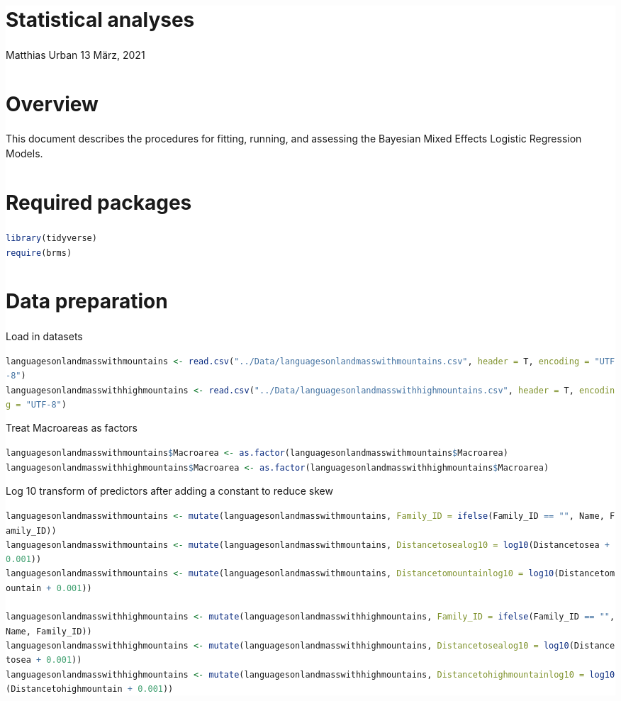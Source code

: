 Statistical analyses
================
Matthias Urban
13 März, 2021

# Overview

This document describes the procedures for fitting, running, and
assessing the Bayesian Mixed Effects Logistic Regression Models.

# Required packages

``` r
library(tidyverse)
require(brms)
```

# Data preparation

Load in datasets

``` r
languagesonlandmasswithmountains <- read.csv("../Data/languagesonlandmasswithmountains.csv", header = T, encoding = "UTF-8")
languagesonlandmasswithhighmountains <- read.csv("../Data/languagesonlandmasswithhighmountains.csv", header = T, encoding = "UTF-8")
```

Treat Macroareas as factors

``` r
languagesonlandmasswithmountains$Macroarea <- as.factor(languagesonlandmasswithmountains$Macroarea)
languagesonlandmasswithhighmountains$Macroarea <- as.factor(languagesonlandmasswithhighmountains$Macroarea)
```

Log 10 transform of predictors after adding a constant to reduce skew

``` r
languagesonlandmasswithmountains <- mutate(languagesonlandmasswithmountains, Family_ID = ifelse(Family_ID == "", Name, Family_ID))
languagesonlandmasswithmountains <- mutate(languagesonlandmasswithmountains, Distancetosealog10 = log10(Distancetosea + 0.001))
languagesonlandmasswithmountains <- mutate(languagesonlandmasswithmountains, Distancetomountainlog10 = log10(Distancetomountain + 0.001))

languagesonlandmasswithhighmountains <- mutate(languagesonlandmasswithhighmountains, Family_ID = ifelse(Family_ID == "", Name, Family_ID))
languagesonlandmasswithhighmountains <- mutate(languagesonlandmasswithhighmountains, Distancetosealog10 = log10(Distancetosea + 0.001))
languagesonlandmasswithhighmountains <- mutate(languagesonlandmasswithhighmountains, Distancetohighmountainlog10 = log10(Distancetohighmountain + 0.001))
```
